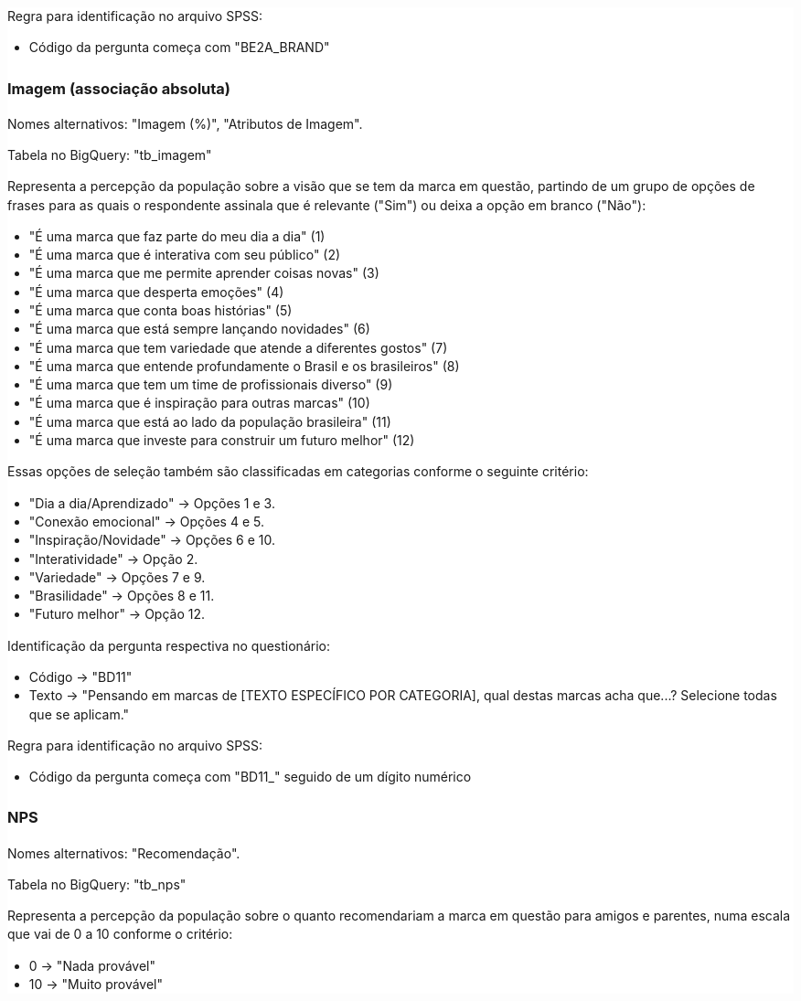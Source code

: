 Regra para identificação no arquivo SPSS:

- Código da pergunta começa com "BE2A_BRAND"

### Imagem (associação absoluta)

Nomes alternativos: "Imagem (%)", "Atributos de Imagem".

Tabela no BigQuery: "tb_imagem"

Representa a percepção da população sobre a visão que se tem da marca em questão, partindo de um grupo de opções de frases para as quais o respondente assinala que é relevante ("Sim") ou deixa a opção em branco ("Não"):

- "É uma marca que faz parte do meu dia a dia" (1)
- "É uma marca que é interativa com seu público" (2)
- "É uma marca que me permite aprender coisas novas" (3)
- "É uma marca que desperta emoções" (4)
- "É uma marca que conta boas histórias" (5)
- "É uma marca que está sempre lançando novidades" (6)
- "É uma marca que tem variedade que atende a diferentes gostos" (7)
- "É uma marca que entende profundamente o Brasil e os brasileiros" (8)
- "É uma marca que tem um time de profissionais diverso" (9)
- "É uma marca que é inspiração para outras marcas" (10)
- "É uma marca que está ao lado da população brasileira" (11)
- "É uma marca que investe para construir um futuro melhor" (12)

Essas opções de seleção também são classificadas em categorias conforme o seguinte critério:

- "Dia a dia/Aprendizado" -> Opções 1 e 3.
- "Conexão emocional" -> Opções 4 e 5.
- "Inspiração/Novidade" -> Opções 6 e 10.
- "Interatividade" -> Opção 2.
- "Variedade" -> Opções 7 e 9.
- "Brasilidade" -> Opções 8 e 11.
- "Futuro melhor" -> Opção 12.

Identificação da pergunta respectiva no questionário:

- Código -> "BD11"
- Texto -> "Pensando em marcas de [TEXTO ESPECÍFICO POR CATEGORIA], qual destas marcas acha que...? Selecione todas que se aplicam."

Regra para identificação no arquivo SPSS:

- Código da pergunta começa com "BD11\_" seguido de um dígito numérico

### NPS

Nomes alternativos: "Recomendação".

Tabela no BigQuery: "tb_nps"

Representa a percepção da população sobre o quanto recomendariam a marca em questão para amigos e parentes, numa escala que vai de 0 a 10 conforme o critério:

- 0 -> "Nada provável"
- 10 -> "Muito provável"
